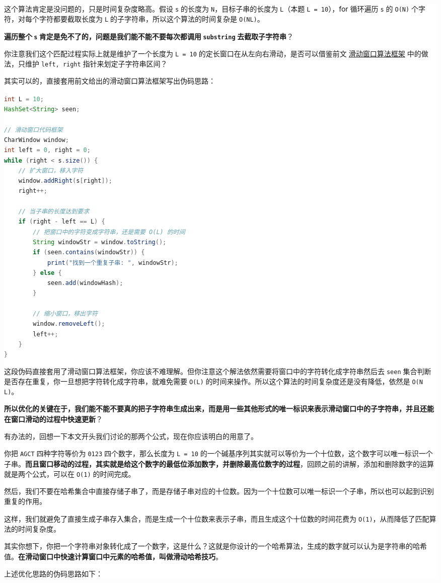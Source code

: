 这个算法肯定是没问题的，只是时间复杂度略高。假设 `s` 的长度为 `N`，目标子串的长度为 `L`（本题 `L = 10`），for 循环遍历 `s` 的 `O(N)` 个字符，对每个字符都要截取长度为 `L` 的子字符串，所以这个算法的时间复杂是 `O(NL)`。

**遍历整个 `s` 肯定是免不了的，问题是我们能不能不要每次都调用 `substring` 去截取子字符串**？

你注意我们这个匹配过程实际上就是维护了一个长度为 `L = 10` 的定长窗口在从左向右滑动，是否可以借鉴前文 [滑动窗口算法框架](https://labuladong.github.io/algo/di-ling-zh-bfe1b/wo-xie-le--f02cd/) 中的做法，只维护 `left, right` 指针来划定子字符串区间？

其实可以的，直接套用前文给出的滑动窗口算法框架写出伪码思路：

```java
int L = 10;
HashSet<String> seen;

// 滑动窗口代码框架
CharWindow window;
int left = 0, right = 0;
while (right < s.size()) {
    // 扩大窗口，移入字符
    window.addRight(s[right]);
    right++;
    
    // 当子串的长度达到要求
    if (right - left == L) {
        // 把窗口中的字符变成字符串，还是需要 O(L) 的时间
        String windowStr = window.toString();
        if (seen.contains(windowStr)) {
            print("找到一个重复子串: ", windowStr);
        } else {
            seen.add(windowHash);
        }

        // 缩小窗口，移出字符
        window.removeLeft();
        left++;
    }
}
```

这段伪码直接套用了滑动窗口算法框架，你应该不难理解。但你注意这个解法依然需要将窗口中的字符转化成字符串然后去 `seen` 集合判断是否存在重复，你一旦想把字符转化成字符串，就难免需要 `O(L)` 的时间来操作。所以这个算法的时间复杂度还是没有降低，依然是 `O(NL)`。

**所以优化的关键在于，我们能不能不要真的把子字符串生成出来，而是用一些其他形式的唯一标识来表示滑动窗口中的子字符串，并且还能在窗口滑动的过程中快速更新**？

有办法的，回想一下本文开头我们讨论的那两个公式，现在你应该明白的用意了。

你把 `AGCT` 四种字符等价为 `0123` 四个数字，那么长度为 `L = 10` 的一个碱基序列其实就可以等价为一个十位数，这个数字可以唯一标识一个子串。**而且窗口移动的过程，其实就是给这个数字的最低位添加数字，并删除最高位数字的过程**，回顾之前的讲解，添加和删除数字的运算就是两个公式，可以在 `O(1)` 的时间完成。

然后，我们不要在哈希集合中直接存储子串了，而是存储子串对应的十位数。因为一个十位数可以唯一标识一个子串，所以也可以起到识别重复的作用。

这样，我们就避免了直接生成子串存入集合，而是生成一个十位数来表示子串，而且生成这个十位数的时间花费为 `O(1)`，从而降低了匹配算法的时间复杂度。

其实你想下，你把一个字符串对象转化成了一个数字，这是什么？这就是你设计的一个哈希算法，生成的数字就可以认为是字符串的哈希值。**在滑动窗口中快速计算窗口中元素的哈希值，叫做滑动哈希技巧**。

上述优化思路的伪码思路如下：
